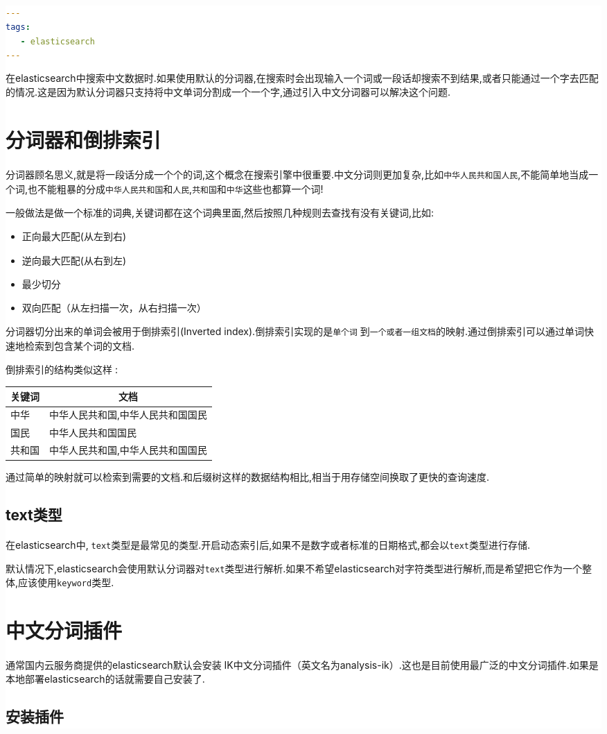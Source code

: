 ```yaml
---
tags: 
   - elasticsearch
---
```


在elasticsearch中搜索中文数据时.如果使用默认的分词器,在搜索时会出现输入一个词或一段话却搜索不到结果,或者只能通过一个字去匹配的情况.这是因为默认分词器只支持将中文单词分割成一个一个字,通过引入中文分词器可以解决这个问题.

# 分词器和倒排索引

分词器顾名思义,就是将一段话分成一个个的词,这个概念在搜索引擎中很重要.中文分词则更加复杂,比如`中华人民共和国人民`,不能简单地当成一个词,也不能粗暴的分成`中华人民共和国`和`人民`,`共和国`和`中华`这些也都算一个词!

一般做法是做一个标准的词典,关键词都在这个词典里面,然后按照几种规则去查找有没有关键词,比如:

- 正向最大匹配(从左到右)

- 逆向最大匹配(从右到左)

- 最少切分

- 双向匹配（从左扫描一次，从右扫描一次）



分词器切分出来的单词会被用于倒排索引(Inverted index).倒排索引实现的是`单个词` 到`一个或者一组文档`的映射.通过倒排索引可以通过单词快速地检索到包含某个词的文档.

倒排索引的结构类似这样 : 


| 关键词 | 文档                              |
| ------ | --------------------------------- |
| 中华   | 中华人民共和国,中华人民共和国国民 |
| 国民   | 中华人民共和国国民                |
| 共和国 | 中华人民共和国,中华人民共和国国民 |

通过简单的映射就可以检索到需要的文档.和后缀树这样的数据结构相比,相当于用存储空间换取了更快的查询速度.

## text类型

在elasticsearch中, `text`类型是最常见的类型.开启动态索引后,如果不是数字或者标准的日期格式,都会以`text`类型进行存储.

默认情况下,elasticsearch会使用默认分词器对`text`类型进行解析.如果不希望elasticsearch对字符类型进行解析,而是希望把它作为一个整体,应该使用`keyword`类型.

# 中文分词插件

通常国内云服务商提供的elasticsearch默认会安装 IK中文分词插件（英文名为analysis-ik）.这也是目前使用最广泛的中文分词插件.如果是本地部署elasticsearch的话就需要自己安装了.

## 安装插件

